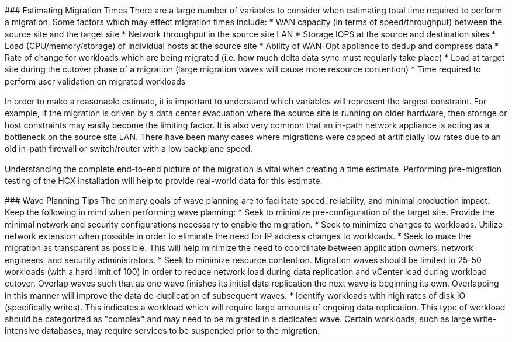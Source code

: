 
<section markdown="1" id="estimating-migration-times">
### Estimating Migration Times
There are a large number of variables to consider when estimating total time required to perform a migration. Some factors which may effect migration times include:
* WAN capacity (in terms of speed/throughput) between the source site and the target site
* Network throughput in the source site LAN
* Storage IOPS at the source and destination sites
* Load (CPU/memory/storage) of individual hosts at the source site
* Ability of WAN-Opt appliance to dedup and compress data
* Rate of change for workloads which are being migrated (i.e. how much delta data sync must regularly take place)
* Load at target site during the cutover phase of a migration (large migration waves will cause more resource contention)
* Time required to perform user validation on migrated workloads

In order to make a reasonable estimate, it is important to understand which variables will represent the largest constraint. For example, if the migration is driven by a data center evacuation where the source site is running on older hardware, then storage or host constraints may easily become the limiting factor. It is also very common that an in-path network appliance is acting as a bottleneck on the source site LAN. There have been many cases where migrations were capped at artificially low rates due to an old in-path firewall or switch/router with a low backplane speed. 

Understanding the complete end-to-end picture of the migration is vital when creating a time estimate. Performing pre-migration testing of the HCX installation will help to provide real-world data for this estimate.
</section>


<section markdown="1" id="wave-planning-tips">
### Wave Planning Tips
The primary goals of wave planning are to facilitate speed, reliability, and minimal production impact. Keep the following in mind when performing wave planning:
* Seek to minimize pre-configuration of the target site. Provide the minimal network and security configurations necessary to enable the migration.
* Seek to minimize changes to workloads. Utilize network extension when possible in order to eliminate the need for IP address changes to workloads.
* Seek to make the migration as transparent as possible. This will help minimize the need to coordinate between application owners, network engineers, and security administrators.
* Seek to minimize resource contention. Migration waves should be limited to 25-50 workloads (with a hard limit of 100) in order to reduce network load during data replication and vCenter load during workload cutover. Overlap waves such that as one wave finishes its initial data replication the next wave is beginning its own. Overlapping in this manner will improve the data de-duplication of subsequent waves. 
* Identify workloads with high rates of disk IO (specifically writes). This indicates a workload which will require large amounts of ongoing data replication. This type of workload should be categorized as "complex" and may need to be migrated in a dedicated wave. Certain workloads, such as large write-intensive databases, may require services to be suspended prior to the migration.

</section>

</section>
